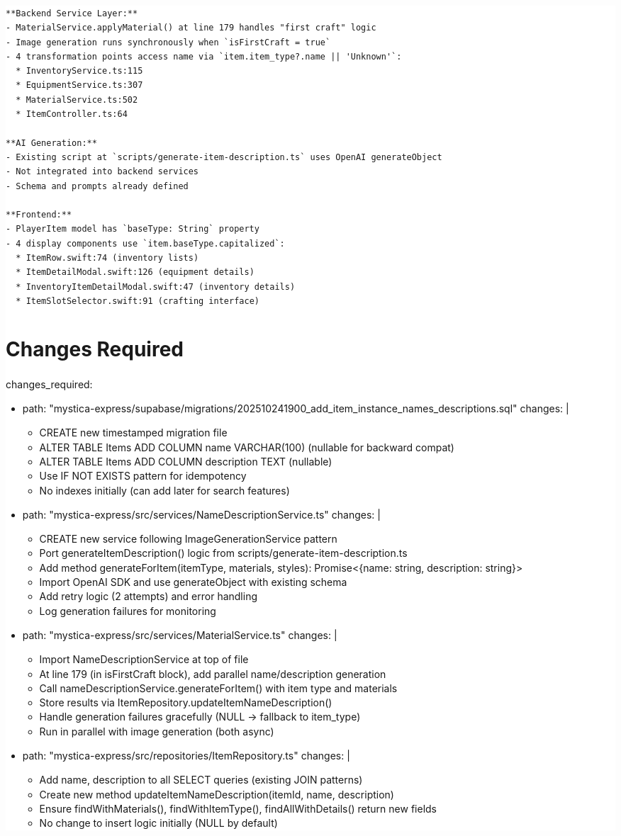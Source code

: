     **Backend Service Layer:**
    - MaterialService.applyMaterial() at line 179 handles "first craft" logic
    - Image generation runs synchronously when `isFirstCraft = true`
    - 4 transformation points access name via `item.item_type?.name || 'Unknown'`:
      * InventoryService.ts:115
      * EquipmentService.ts:307
      * MaterialService.ts:502
      * ItemController.ts:64

    **AI Generation:**
    - Existing script at `scripts/generate-item-description.ts` uses OpenAI generateObject
    - Not integrated into backend services
    - Schema and prompts already defined

    **Frontend:**
    - PlayerItem model has `baseType: String` property
    - 4 display components use `item.baseType.capitalized`:
      * ItemRow.swift:74 (inventory lists)
      * ItemDetailModal.swift:126 (equipment details)
      * InventoryItemDetailModal.swift:47 (inventory details)
      * ItemSlotSelector.swift:91 (crafting interface)

# Changes Required
changes_required:
  - path: "mystica-express/supabase/migrations/202510241900_add_item_instance_names_descriptions.sql"
    changes: |
      - CREATE new timestamped migration file
      - ALTER TABLE Items ADD COLUMN name VARCHAR(100) (nullable for backward compat)
      - ALTER TABLE Items ADD COLUMN description TEXT (nullable)
      - Use IF NOT EXISTS pattern for idempotency
      - No indexes initially (can add later for search features)

  - path: "mystica-express/src/services/NameDescriptionService.ts"
    changes: |
      - CREATE new service following ImageGenerationService pattern
      - Port generateItemDescription() logic from scripts/generate-item-description.ts
      - Add method generateForItem(itemType, materials, styles): Promise<{name: string, description: string}>
      - Import OpenAI SDK and use generateObject with existing schema
      - Add retry logic (2 attempts) and error handling
      - Log generation failures for monitoring

  - path: "mystica-express/src/services/MaterialService.ts"
    changes: |
      - Import NameDescriptionService at top of file
      - At line 179 (in isFirstCraft block), add parallel name/description generation
      - Call nameDescriptionService.generateForItem() with item type and materials
      - Store results via ItemRepository.updateItemNameDescription()
      - Handle generation failures gracefully (NULL → fallback to item_type)
      - Run in parallel with image generation (both async)

  - path: "mystica-express/src/repositories/ItemRepository.ts"
    changes: |
      - Add name, description to all SELECT queries (existing JOIN patterns)
      - Create new method updateItemNameDescription(itemId, name, description)
      - Ensure findWithMaterials(), findWithItemType(), findAllWithDetails() return new fields
      - No change to insert logic initially (NULL by default)

